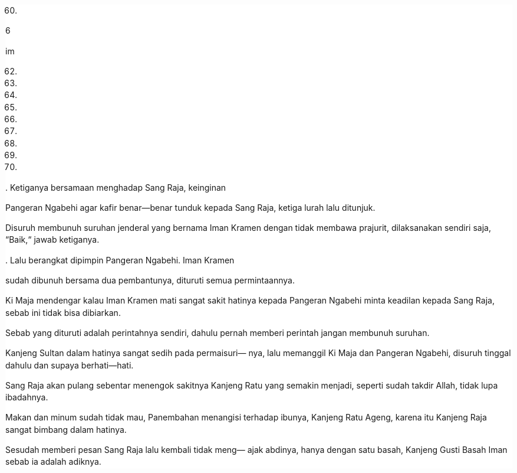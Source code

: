 60.

6

im

62.

63.

64.

65.

66.

67.

68.

69.

70.

. Ketiganya bersamaan menghadap Sang Raja, keinginan

Pangeran Ngabehi agar kafir benar—benar tunduk kepada Sang
Raja, ketiga lurah lalu ditunjuk.

Disuruh membunuh suruhan jenderal yang bernama Iman
Kramen dengan tidak membawa prajurit, dilaksanakan sendiri
saja, “Baik,“ jawab ketiganya.

. Lalu berangkat dipimpin Pangeran Ngabehi. Iman Kramen

sudah dibunuh bersama dua pembantunya, dituruti semua
permintaannya.

Ki Maja mendengar kalau Iman Kramen mati sangat sakit
hatinya kepada Pangeran Ngabehi minta keadilan kepada Sang
Raja, sebab ini tidak bisa dibiarkan.

Sebab yang dituruti adalah perintahnya sendiri, dahulu pernah
memberi perintah jangan membunuh suruhan.

Kanjeng Sultan dalam hatinya sangat sedih pada permaisuri—
nya, lalu memanggil Ki Maja dan Pangeran Ngabehi, disuruh
tinggal dahulu dan supaya berhati—hati.

Sang Raja akan pulang sebentar menengok sakitnya Kanjeng
Ratu yang semakin menjadi, seperti sudah takdir Allah, tidak
lupa ibadahnya.

Makan dan minum sudah tidak mau, Panembahan menangisi
terhadap ibunya, Kanjeng Ratu Ageng, karena itu Kanjeng
Raja sangat bimbang dalam hatinya.

Sesudah memberi pesan Sang Raja lalu kembali tidak meng—
ajak abdinya, hanya dengan satu basah, Kanjeng Gusti Basah
Iman sebab ia adalah adiknya.
